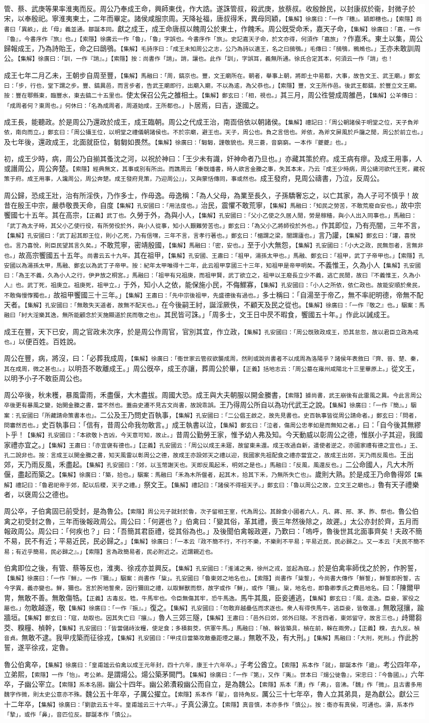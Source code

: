 管、蔡、武庚等果率淮夷而反。周公乃奉成王命，興師東伐，作大誥。遂誅管叔，殺武庚，放蔡叔。收殷餘民，以封康叔於衞，封微子於宋，以奉殷祀。寧淮夷東土，二年而畢定。諸侯咸服宗周。天降祉福，唐叔得禾，異母同穎，`【集解】徐廣曰：「一作『穗』。穎即穗也。」【索隱】尚書曰「異畝」，此「母」義並通。鄒誕本同。`獻之成王，成王命唐叔以餽周公於東土，作餽禾。周公旣受命禾，嘉天子命，`【集解】徐廣曰：「嘉，一作『魯』，今書序作『旅』也。」【索隱】徐廣云一作「魯」，「魯」字誤也。今書序作「旅」。史記嘉天子命，於文亦得，何須作「嘉旅」？`作嘉禾。東土以集，周公歸報成王，乃為詩貽王，命之曰鴟鴞。`【集解】毛詩序曰：「成王未知周公之志，公乃為詩以遺王，名之曰鴟鴞。」毛傳曰：「鴟鴞，鸋鴂也。」`王亦未敢訓周公。`【集解】徐廣曰：「訓，一作『誚』。」【索隱】按：尚書作「誚」。誚，讓也。此作「訓」，字誤耳，義無所通。徐氏合定其本，何須云一作「誚」也！`

成王七年二月乙未，王朝步自周至豐，`【集解】馬融曰：「周，鎬京也。豐，文王廟所在。朝者，舉事上朝，將即土中易都，大事，故告文王、武王廟。」鄭玄曰：「步，行也，堂下謂之步。豐、鎬異邑，而言步者，告武王廟即行，出廟入廟，不以為逺，為父恭也。」【索隱】豐，文王所作邑。後武王都鎬，於豐立文王廟。按：豐在鄠縣東，臨豐水，東去鎬二十五里也。`使太保召公先之雒相土。`【集解】鄭玄曰：「相，視也。」`其三月，周公徃營成周雒邑，`【集解】公羊傳曰：「成周者何？東周也。」何休曰：「名為成周者，周道始成，王所都也。」`卜居焉，曰吉，遂國之。

成王長，能聽政。於是周公乃還政於成王，成王臨朝。周公之代成王治，南靣倍依以朝諸侯。`【集解】禮記曰：「周公朝諸侯于明堂之位，天子負斧依，南向而立。」鄭玄曰：「周公攝王位，以明堂之禮儀朝諸侯也。不於宗廟，避王也。天子，周公也。負之言倍也。斧依，為斧文屏風於戶牖之閒，周公於前立也。」`及七年後，還政成王，北面就臣位，匔匔如畏然。`【集解】徐廣曰：「匔匔，謹敬貌也。見三蒼，音窮窮。一本作『夔夔』也。」`

初，成王少時，病，周公乃自揃其蚤沈之河，以祝於神曰：「王少未有識，奸神命者乃旦也。」亦藏其策於府。成王病有瘳。及成王用事，人或譖周公，周公奔楚。`【索隱】經典無文，其事或別有所出。而譙周云「秦旣燔書，時人欲言金縢之事，失其本末，乃云『成王少時病，周公禱河欲代王死，藏祝策于府。成王用事，人讒周公，周公奔楚。成王發府見策，乃迎周公』」，又與蒙恬傳同，事或然也。`成王發府，見周公禱書，乃泣，反周公。

周公歸，恐成王壯，治有所淫佚，乃作多士，作毋逸。毋逸稱：「為人父母，為業至長久，子孫驕奢忘之，以亡其家，為人子可不慎乎！故昔在殷王中宗，嚴恭敬畏天命，自度`【集解】孔安國曰：「用法度也。」`治民，震懼不敢荒寧，`【集解】馬融曰：「知民之勞苦，不敢荒廢自安也。」`故中宗饗國七十五年。其在高宗，`【正義】武丁也。`久勞于外，為與小人，`【集解】孔安國曰：「父小乙使之久居人閒，勞是稼穡，與小人出入同事也。」馬融曰：「武丁為太子時，其父小乙使行役，有所勞役於外，與小人從事，知小人艱難勞苦也。」鄭玄曰：「為父小乙將師役於外也。」`作其即位，乃有亮闇，三年不言，`【集解】孔安國曰：「武丁起其即王位，則小乙死，乃有信嘿，三年不言，言孝行著也。」鄭玄曰：「楣謂之梁，闇謂廬也。」`言乃讙，`【集解】鄭玄曰：「讙，喜悅也。言乃喜悅，則臣民望其言久矣。」`不敢荒寧，密靖殷國，`【集解】馬融曰：「密，安也。」`至于小大無怨，`【集解】孔安國曰：「小大之政，民無怨者，言無非也。」`故高宗饗國五十五年。`尚書云五十九年。`其在祖甲，`【集解】孔安國、王肅曰：「祖甲，湯孫太甲也。」馬融、鄭玄曰：「祖甲，武丁子帝甲也。」【索隱】孔安國以為湯孫太甲，馬融、鄭玄以為武丁子帝甲。按：紀年太甲唯得十二年，此云祖甲享國三十三年，知祖甲是帝甲明矣。`不義惟王，久為小人`【集解】孔安國曰：「為王不義，久為小人之行，伊尹放之桐宮。」馬融曰：「祖甲有兄祖庚，而祖甲賢，武丁欲立之，祖甲以王廢長立少不義，逃亡民閒，故曰『不義惟王，久為小人』也。武丁死，祖庚立。祖庚死，祖甲立。」`于外，知小人之依，能保施小民，不侮鰥寡，`【集解】孔安國曰：「小人之所依，依仁政也。故能安順於衆民，不敢侮慢惸獨也。」`故祖甲饗國三十三年。」`【集解】王肅曰：「先中宗後祖甲，先盛德後有過也。」`多士稱曰：「自湯至于帝乙，無不率祀明德，帝無不配天者。`【集解】孔安國曰：「無敢失天道者，故無不配天也。」`在今後嗣王紂，誕淫厥佚，不顧天及民之從也。`【集解】徐廣曰：「一作『敬之』也。」駰案：馬融曰「紂大淫樂其逸，無所能顧念於天施顯道於民而敬之也」。`其民皆可誅。」「周多士，文王日中昃不暇食，饗國五十年。」作此以誡成王。

成王在豐，天下已安，周之官政未次序，於是周公作周官，官別其宜，作立政，`【集解】孔安國曰：「周公旣致政成王，恐其怠忽，故以君臣立政為戒也。」`以便百姓。百姓說。

周公在豐，病，將沒，曰：「必葬我成周，`【集解】徐廣曰：「衞世家云管叔欲襲成周，然則或說尚書者不以成周為洛陽乎？諸侯年表敘曰『齊、晉、楚、秦，其在成周，微之甚也』。」`以明吾不敢離成王。」周公旣卒，成王亦讓，葬周公於畢，`【正義】括地志云：「周公墓在雍州咸陽北十三里畢原上。」`從文王，以明予小子不敢臣周公也。

周公卒後，秋未穫，暴風雷雨，禾盡偃，大木盡拔。周國大恐。成王與大夫朝服以開金縢書，`【索隱】據尚書，武王崩後有此雷風之異。今此言周公卒後更有暴風之變，始開金縢之書，當不然也。蓋由史遷不見古文尚書，故說乖誤。`王乃得周公所自以為功代武王之說。`【集解】徐廣曰：「一作『簡』。」駰案：孔安國曰「所藏請命策書本也」。`二公及王乃問史百執事，`【集解】孔安國曰：「二公倡王啟之，故先見書也。史百執事皆從周公請命者。」鄭玄曰：「問者，問審然否也。」`史百執事曰：「信有，昔周公命我勿敢言。」成王執書以泣，`【集解】鄭玄曰：「泣者，傷周公忠孝如是而無知之者。」`曰：「自今後其無繆卜乎！`【集解】孔安國曰：「本欲敬卜吉凶，今天意可知，故止。」`昔周公勤勞王家，惟予幼人弗及知。今天動威以彰周公之德，惟朕小子其迎，我國家禮亦宜之。」`【集解】王肅曰：「亦宜襃有德也。」【正義】孔安國云：「周公以成王未寤，故留東未還。成王改過自新，遣使者逆之，亦國家禮有德之宜也。」王、孔二說非也。按：言成王以開金縢之書，知天風雷以彰周公之德，故成王亦設郊天之禮以迎，我國家先祖配食之禮亦當宜之，故成王出郊，天乃雨反風也。`王出郊，天乃雨反風，禾盡起。`【集解】孔安國曰：「郊，以玉幣謝天也。天即反風起禾，明郊之是也。」馬融曰：「反風，風還反也。」`二公命國人，凡大木所偃，盡起而築之。`【集解】徐廣曰：「築，拾也。」駰案：馬融曰「禾為木所偃者，起其木，拾其下禾，乃無所失亡也」。`歲則大熟。於是成王乃命魯得郊`【集解】禮記曰：「魯君祀帝于郊，配以后稷，天子之禮。」`祭文王。`【集解】禮記曰：「諸侯不得祖天子。」鄭玄曰：「魯以周公之故，立文王之廟也。」`魯有天子禮樂者，以襃周公之德也。

周公卒，子伯禽固已前受封，是為魯公。`【索隱】周公元子就封於魯，次子留相王室，代為周公。其餘食小國者六人，凡、蔣、邢、茅、胙、祭也。`魯公伯禽之初受封之魯，三年而後報政周公。周公曰：「何遲也？」伯禽曰：「變其俗，革其禮，喪三年然後除之，故遲。」太公亦封於齊，五月而報政周公。周公曰：「何疾也？」曰：「吾簡其君臣禮，從其俗為也。」及後聞伯禽報政遲，乃歎曰：「嗚呼，魯後世其北面事齊矣！夫政不簡不易，民不有近；平易近民，民必歸之。」`【集解】徐廣曰：「一本云『政不簡不行，不行不樂，不樂則不平易；平易近民，民必歸之』。又一本云『夫民不簡不易；有近乎簡易，民必歸之』。」【索隱】言為政簡易者，民必附近之。近謂親近也。`

伯禽即位之後，有管、蔡等反也，淮夷、徐戎亦並興反。`【集解】孔安國曰：「淮浦之夷，徐州之戎，並起為寇。」`於是伯禽率師伐之於肹，作肹誓，`【集解】徐廣曰：「一作『鮮』，一作『獮』。」駰案：尚書作「粊」。孔安國曰「魯東郊之地名也」。【索隱】尚書作「粊誓」，今尚書大傳作「鮮誓」，鮮誓即肹誓，古今字異，義亦變也。鮮，獮也。言於肹地誓衆，因行獮田之禮，以取鮮獸而祭，故字或作「鮮」，或作「獮」。粊，地名也，即魯卿季氏之費邑地名。`曰：「陳爾甲冑，無敢不善。無敢傷牿。`【正義】古毒反。牿，牛馬牢也。令臣無傷其牢，恐牛馬逸。`馬牛其風，臣妾逋逃，`【集解】鄭玄曰：「風，走逸。臣妾，冢役之屬也。」`勿敢越逐，敬`【集解】徐廣曰：「一作『振』。」`復之。`【集解】孔安國曰：「勿敢弃越壘伍而求逐也。衆人有得佚馬牛，逃臣妾，皆敬還。」`無敢冦攘，踰牆垣。`【集解】鄭玄曰：「寇，劫取也。因其失亡曰『攘』。」`魯人三郊三隧，`【集解】王肅曰：「邑外曰郊，郊外曰隧。不言四者，東郊留守，故言三也。」`歭爾芻茭、糗糧、楨幹，`【集解】孔安國曰：「皆當儲歭汝糧，使足食；多積芻茭，供軍牛馬。」馬融曰：「楨、榦皆築具，楨在前，榦在兩旁。」【正義】糗，去九反。楨音貞。`無敢不逮。我甲戌築而征徐戎，`【集解】孔安國曰：「甲戌日當築攻敵壘距堙之屬。」`無敢不及，有大刑。」`【集解】馬融曰：「大刑，死刑。」`作此肹誓，遂平徐戎，定魯。

魯公伯禽卒，`【集解】徐廣曰：「皇甫謐云伯禽以成王元年封，四十六年，康王十六年卒。」`子考公酋立。`【索隱】系本作「就」，鄒誕本作「遒」。`考公四年卒，立弟熙，`【索隱】一作「怡」。考公弟。`是謂煬公。煬公築茅闕門。`【集解】徐廣曰：「一作『第』，又作『夷』。世本曰『煬公徙魯』，宋忠曰：『今魯國』。」`六年卒，子幽公宰立。`【索隱】系本名圉。`幽公十四年。幽公弟㵒殺幽公而自立，是為魏公。`【索隱】系本「㵒」作「弗」，音沸。「魏」作「微」。且古書多用魏字作微，則太史公意亦不殊。`魏公五十年卒，子厲公擢立。`【索隱】系本作「翟」，音持角反。`厲公三十七年卒，魯人立其弟具，是為獻公。獻公三十二年卒，`【集解】徐廣曰：「劉歆云五十年。皇甫謐云三十六年。」`子真公濞立。`【索隱】真音慎，本亦多作「慎公」。按：衞亦有真侯，可通也。濞，系本作「摯」，或作「鼻」，音匹位反。鄒誕本作「慎公」。`
